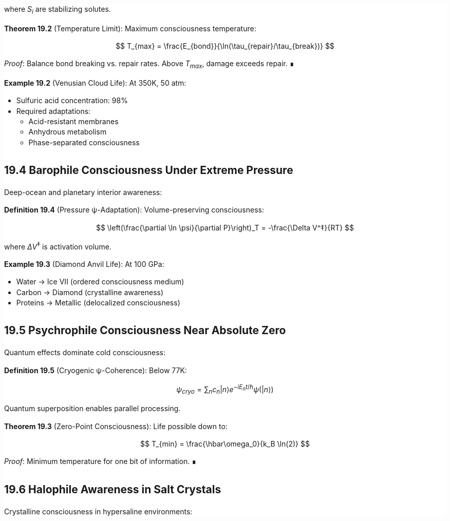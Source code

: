 where $S_i$ are stabilizing solutes.

**Theorem 19.2** (Temperature Limit): Maximum consciousness temperature:

$$
T_{max} = \frac{E_{bond}}{\ln(\tau_{repair}/\tau_{break})}
$$

*Proof*: Balance bond breaking vs. repair rates. Above $T_{max}$, damage exceeds repair. ∎

**Example 19.2** (Venusian Cloud Life): At 350K, 50 atm:
- Sulfuric acid concentration: 98%
- Required adaptations: 
  - Acid-resistant membranes
  - Anhydrous metabolism
  - Phase-separated consciousness

## 19.4 Barophile Consciousness Under Extreme Pressure

Deep-ocean and planetary interior awareness:

**Definition 19.4** (Pressure ψ-Adaptation): Volume-preserving consciousness:

$$
\left(\frac{\partial \ln \psi}{\partial P}\right)_T = -\frac{\Delta V^‡}{RT}
$$

where $\Delta V^‡$ is activation volume.

**Example 19.3** (Diamond Anvil Life): At 100 GPa:
- Water → Ice VII (ordered consciousness medium)
- Carbon → Diamond (crystalline awareness)
- Proteins → Metallic (delocalized consciousness)

## 19.5 Psychrophile Consciousness Near Absolute Zero

Quantum effects dominate cold consciousness:

**Definition 19.5** (Cryogenic ψ-Coherence): Below 77K:

$$
\psi_{cryo} = \sum_n c_n |n\rangle e^{-i E_n t/\hbar} \psi(|n\rangle)
$$

Quantum superposition enables parallel processing.

**Theorem 19.3** (Zero-Point Consciousness): Life possible down to:

$$
T_{min} = \frac{\hbar\omega_0}{k_B \ln(2)}
$$

*Proof*: Minimum temperature for one bit of information. ∎

## 19.6 Halophile Awareness in Salt Crystals

Crystalline consciousness in hypersaline environments:
